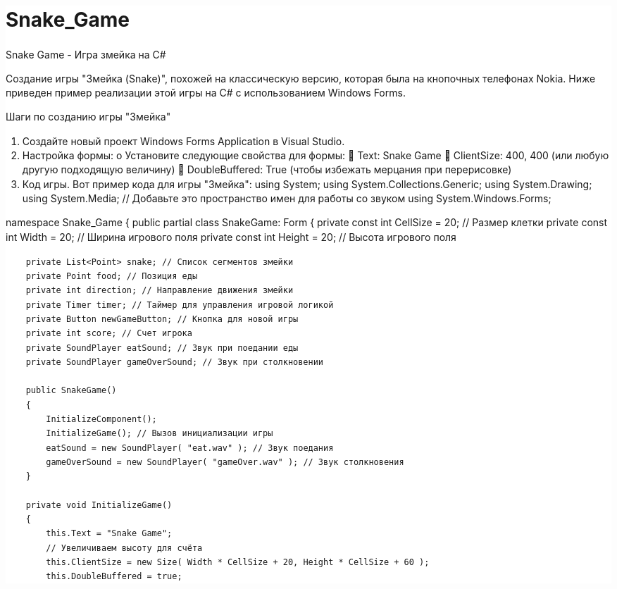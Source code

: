# Snake_Game
Snake Game - Игра змейка на C#


Создание игры "Змейка (Snake)", похожей на классическую версию, которая была на кнопочных телефонах Nokia. Ниже приведен пример реализации этой игры на C# с использованием Windows Forms.
 
Шаги по созданию игры "Змейка"
1.	Создайте новый проект Windows Forms Application в Visual Studio.
2.	Настройка формы:
o	Установите следующие свойства для формы:
	Text: Snake Game
	ClientSize: 400, 400 (или любую другую подходящую величину)
	DoubleBuffered: True (чтобы избежать мерцания при перерисовке)
3.	Код игры. Вот пример кода для игры "Змейка":
using System;
using System.Collections.Generic;
using System.Drawing;
using System.Media; // Добавьте это пространство имен для работы со звуком
using System.Windows.Forms;

namespace Snake_Game
{
	public partial class SnakeGame: Form
	{
		private const int CellSize = 20; // Размер клетки
		private const int Width = 20; // Ширина игрового поля
		private const int Height = 20; // Высота игрового поля

		private List<Point> snake; // Список сегментов змейки
		private Point food; // Позиция еды
		private int direction; // Направление движения змейки
		private Timer timer; // Таймер для управления игровой логикой
		private Button newGameButton; // Кнопка для новой игры
		private int score; // Счет игрока
		private SoundPlayer eatSound; // Звук при поедании еды
		private SoundPlayer gameOverSound; // Звук при столкновении

		public SnakeGame()
		{
			InitializeComponent();
			InitializeGame(); // Вызов инициализации игры
			eatSound = new SoundPlayer( "eat.wav" ); // Звук поедания
			gameOverSound = new SoundPlayer( "gameOver.wav" ); // Звук столкновения
		}

		private void InitializeGame()
		{
			this.Text = "Snake Game";
			// Увеличиваем высоту для счёта
			this.ClientSize = new Size( Width * CellSize + 20, Height * CellSize + 60 ); 
			this.DoubleBuffered = true;
